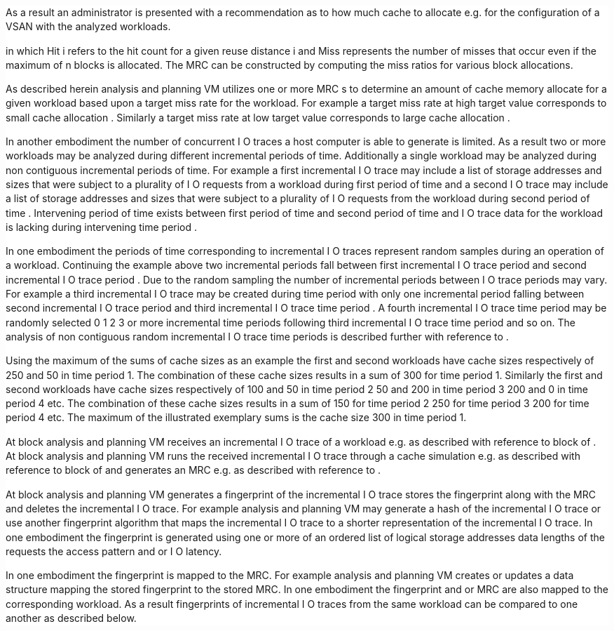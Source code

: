 As a result an administrator is presented with a recommendation as to how much cache to allocate e.g. for the configuration of a VSAN with the analyzed workloads.

in which Hit i refers to the hit count for a given reuse distance i and Miss represents the number of misses that occur even if the maximum of n blocks is allocated. The MRC can be constructed by computing the miss ratios for various block allocations.

As described herein analysis and planning VM utilizes one or more MRC s to determine an amount of cache memory allocate for a given workload based upon a target miss rate for the workload. For example a target miss rate at high target value corresponds to small cache allocation . Similarly a target miss rate at low target value corresponds to large cache allocation .

In another embodiment the number of concurrent I O traces a host computer is able to generate is limited. As a result two or more workloads may be analyzed during different incremental periods of time. Additionally a single workload may be analyzed during non contiguous incremental periods of time. For example a first incremental I O trace may include a list of storage addresses and sizes that were subject to a plurality of I O requests from a workload during first period of time and a second I O trace may include a list of storage addresses and sizes that were subject to a plurality of I O requests from the workload during second period of time . Intervening period of time exists between first period of time and second period of time and I O trace data for the workload is lacking during intervening time period .

In one embodiment the periods of time corresponding to incremental I O traces represent random samples during an operation of a workload. Continuing the example above two incremental periods fall between first incremental I O trace period and second incremental I O trace period . Due to the random sampling the number of incremental periods between I O trace periods may vary. For example a third incremental I O trace may be created during time period with only one incremental period falling between second incremental I O trace period and third incremental I O trace time period . A fourth incremental I O trace time period may be randomly selected 0 1 2 3 or more incremental time periods following third incremental I O trace time period and so on. The analysis of non contiguous random incremental I O trace time periods is described further with reference to .

Using the maximum of the sums of cache sizes as an example the first and second workloads have cache sizes respectively of 250 and 50 in time period 1. The combination of these cache sizes results in a sum of 300 for time period 1. Similarly the first and second workloads have cache sizes respectively of 100 and 50 in time period 2 50 and 200 in time period 3 200 and 0 in time period 4 etc. The combination of these cache sizes results in a sum of 150 for time period 2 250 for time period 3 200 for time period 4 etc. The maximum of the illustrated exemplary sums is the cache size 300 in time period 1.

At block analysis and planning VM receives an incremental I O trace of a workload e.g. as described with reference to block of . At block analysis and planning VM runs the received incremental I O trace through a cache simulation e.g. as described with reference to block of and generates an MRC e.g. as described with reference to .

At block analysis and planning VM generates a fingerprint of the incremental I O trace stores the fingerprint along with the MRC and deletes the incremental I O trace. For example analysis and planning VM may generate a hash of the incremental I O trace or use another fingerprint algorithm that maps the incremental I O trace to a shorter representation of the incremental I O trace. In one embodiment the fingerprint is generated using one or more of an ordered list of logical storage addresses data lengths of the requests the access pattern and or I O latency.

In one embodiment the fingerprint is mapped to the MRC. For example analysis and planning VM creates or updates a data structure mapping the stored fingerprint to the stored MRC. In one embodiment the fingerprint and or MRC are also mapped to the corresponding workload. As a result fingerprints of incremental I O traces from the same workload can be compared to one another as described below.
